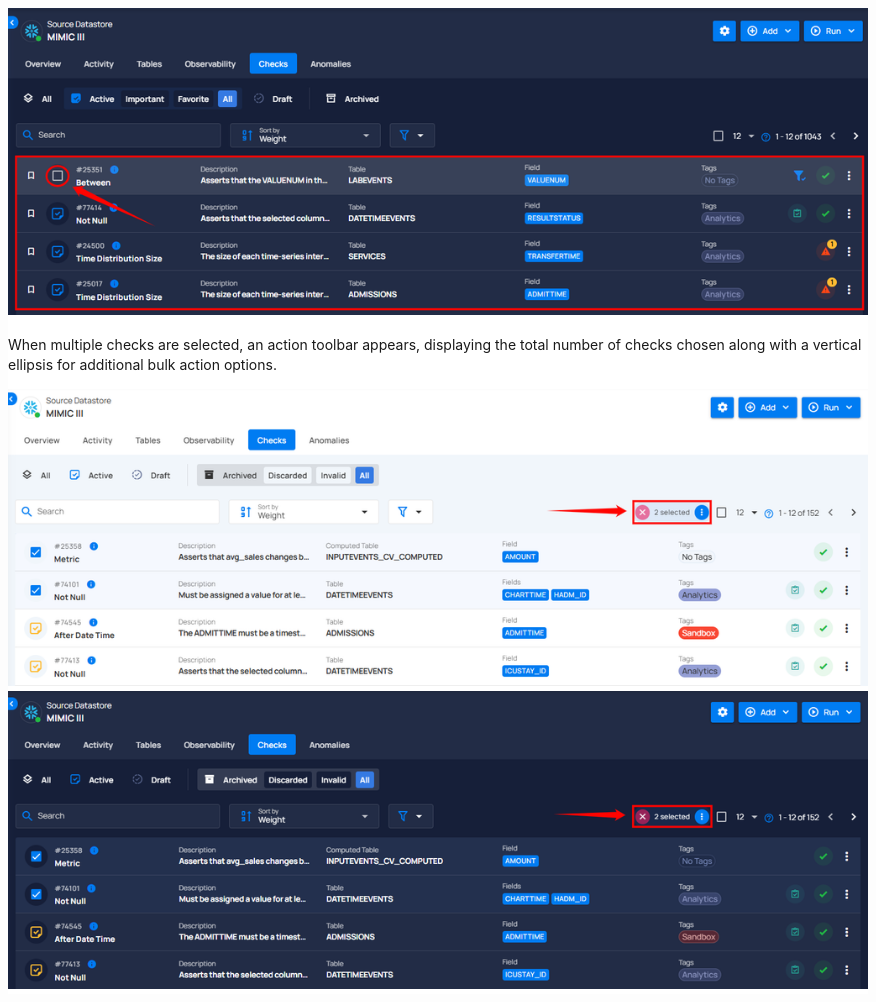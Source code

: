 ![bulk-draft](../assets/datastore-checks/manage-checks/edit-check-dark-59.png#only-dark)

When multiple checks are selected, an action toolbar appears, displaying the total number of checks chosen along with a vertical ellipsis for additional bulk action options.

![bulk-draft](../assets/datastore-checks/manage-checks/bulk-draft-light-1.png#only-light)
![bulk-draft](../assets/datastore-checks/manage-checks/bulk-draft-dark-1.png#only-dark)
